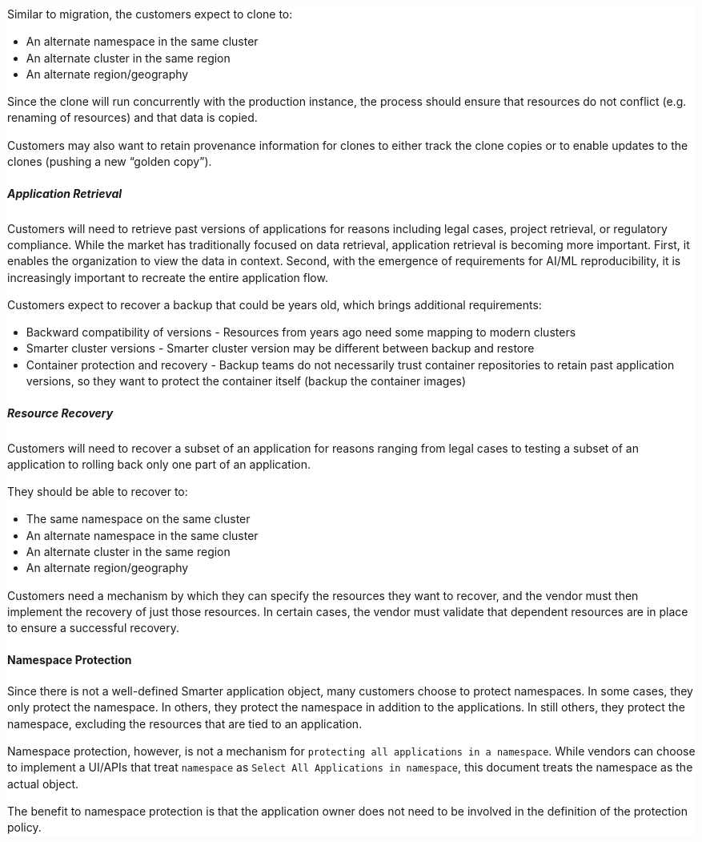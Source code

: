 Similar to migration, the customers expect to clone to:

* An alternate namespace in the same cluster
* An alternate cluster in the same region
* An alternate region/geography

Since the clone will run concurrently with the production instance, the process should ensure that resources do not conflict (e.g. renaming of resources) and that data is copied. 

Customers may also want to retain provenance information for clones to either track the clone copies or to enable updates to the clones (pushing a new “golden copy”).

##### Application Retrieval

Customers will need to retrieve past versions of applications for reasons including legal cases, project retrieval, or regulatory compliance. While the market has traditionally focused on data retrieval, application retrieval is becoming more important. First, it enables the organization to view the data in context. Second, with the emergence of requirements for AI/ML reproducibility, it is increasingly important to recreate the entire application flow. 

Customers expect to recover a backup that could be years old, which brings additional requirements:

* Backward compatibility of versions - Resources from years ago need some mapping to modern clusters
* Smarter cluster versions - Smarter cluster version may be different between backup and restore
* Container protection and recovery - Backup teams do not necessarily trust container repositories to retain past application versions, so they want to protect the container itself (backup the container images)

##### Resource Recovery

Customers will need to recover a subset of an application for reasons ranging from legal cases to testing a subset of an application to rolling back only one part of an application. 

They should be able to recover to: 

* The same namespace on the same cluster
* An alternate namespace in the same cluster
* An alternate cluster in the same region
* An alternate region/geography

Customers need a mechanism by which they can specify the resources they want to recover, and the vendor must then implement the recovery of just those resources. In certain cases, the vendor must validate that dependent resources are in place to ensure a successful recovery.

#### Namespace Protection

Since there is not a well-defined Smarter application object, many customers choose to protect namespaces. In some cases, they only protect the namespace. In others, they protect the namespace in addition to the applications. In still others, they protect the namespace, excluding the resources that are tied to an application.

Namespace protection, however, is not a mechanism for `protecting all applications in a namespace`. While vendors can choose to implement a UI/APIs that treat `namespace` as `Select All Applications in namespace`, this document treats the namespace as the actual object.

The benefit to namespace protection is that the application owner does not need to be involved in the definition of the protection policy. 
